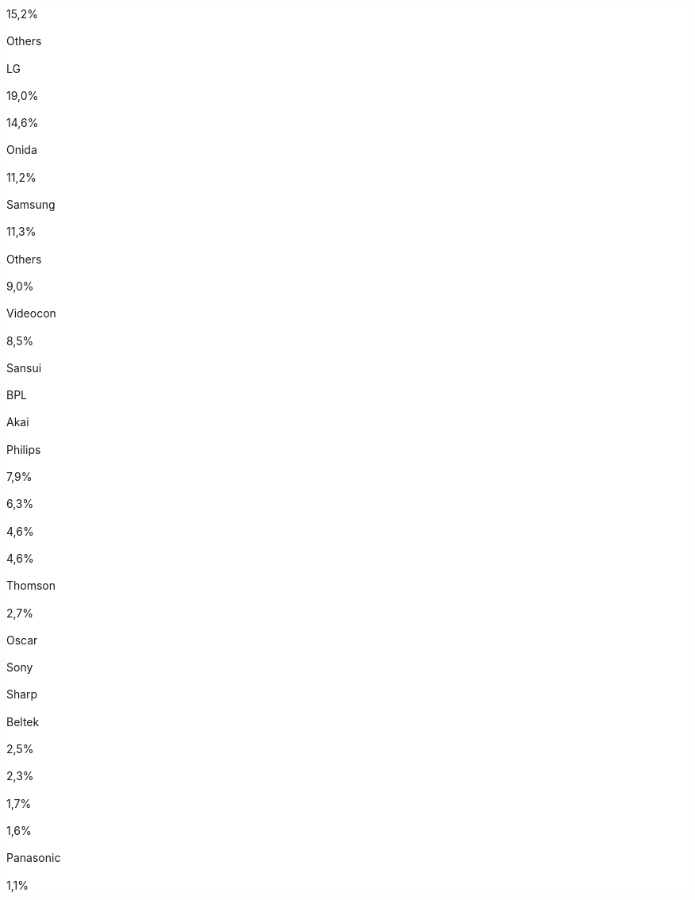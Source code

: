 15,2%

Others

LG

19,0%

14,6%

Onida

11,2%

Samsung

11,3%

Others

9,0%

Videocon

8,5%

Sansui

BPL

Akai

Philips

7,9%

6,3%

4,6%

4,6%

Thomson

2,7%

Oscar

Sony

Sharp

Beltek

2,5%

2,3%

1,7%

1,6%

Panasonic

1,1%
